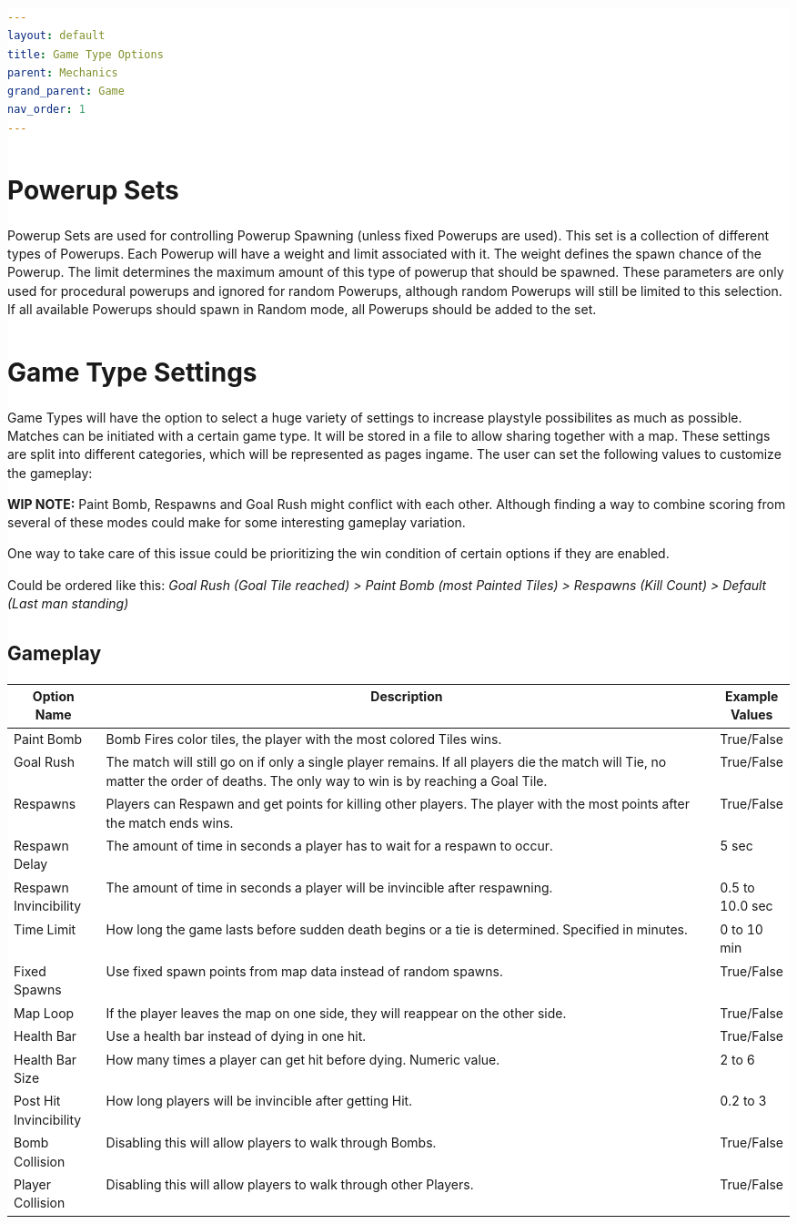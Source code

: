 ```yaml
---
layout: default
title: Game Type Options
parent: Mechanics
grand_parent: Game
nav_order: 1
---
```

Powerup Sets
============

Powerup Sets are used for controlling Powerup Spawning (unless fixed Powerups are used). This set is a collection of different types of Powerups. Each Powerup will have a weight and limit associated with it. The weight defines the spawn chance of the Powerup. The limit determines the maximum amount of this type of powerup that should be spawned. These parameters are only used for procedural powerups and ignored for random Powerups, although random Powerups will still be limited to this selection. If all available Powerups should spawn in Random mode, all Powerups should be added to the set.

Game Type Settings
==================

Game Types will have the option to select a huge variety of settings to increase playstyle possibilites as much as possible. Matches can be initiated with a certain game type. It will be stored in a file to allow sharing together with a map. These settings are split into different categories, which will be represented as pages ingame. The user can set the following values to customize the gameplay:

**WIP NOTE:** Paint Bomb, Respawns and Goal Rush might conflict with each other. Although finding a way to combine scoring from several of these modes could make for some interesting gameplay variation.

One way to take care of this issue could be prioritizing the win condition of certain options if they are enabled.

Could be ordered like this: _Goal Rush (Goal Tile reached) > Paint Bomb (most Painted Tiles) > Respawns (Kill Count) > Default (Last man standing)_

Gameplay
--------


| Option Name                  | Description                                                                                                                                                                       | Example Values                              |
| ------------------------------ | ----------------------------------------------------------------------------------------------------------------------------------------------------------------------------------- | --------------------------------------------- |
| Paint Bomb                   | Bomb Fires color tiles, the player with the most colored Tiles wins.                                                                                                              | True/False                                  |
| Goal Rush                    | The match will still go on if only a single player remains. If all players die the match will Tie, no matter the order of deaths. The only way to win is by reaching a Goal Tile. | True/False                                  |
| Respawns                     | Players can Respawn and get points for killing other players. The player with the most points after the match ends wins.                                                          | True/False                                  |
| Respawn Delay                | The amount of time in seconds a player has to wait for a respawn to occur.                                                                                                        | 5 sec                                       |
| Respawn Invincibility        | The amount of time in seconds a player will be invincible after respawning.                                                                                                       | 0.5 to 10.0 sec                             |
| Time Limit                   | How long the game lasts before sudden death begins or a tie is determined. Specified in minutes.                                                                                  | 0 to 10 min                                 |
| Fixed Spawns                 | Use fixed spawn points from map data instead of random spawns.                                                                                                                    | True/False                                  |
| Map Loop                     | If the player leaves the map on one side, they will reappear on the other side.                                                                                                   | True/False                                  |
| Health Bar                   | Use a health bar instead of dying in one hit.                                                                                                                                     | True/False                                  |
| Health Bar Size              | How many times a player can get hit before dying. Numeric value.                                                                                                                  | 2 to 6                                      |
| Post Hit Invincibility       | How long players will be invincible after getting Hit.                                                                                                                            | 0.2 to 3                                    |
| Bomb Collision               | Disabling this will allow players to walk through Bombs.                                                                                                                          | True/False                                  |
| Player Collision             | Disabling this will allow players to walk through other Players.                                                                                                                  | True/False                                  |